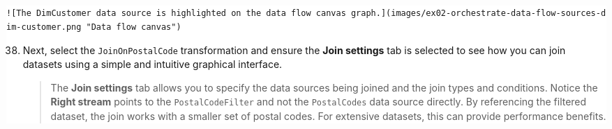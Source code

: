    ![The DimCustomer data source is highlighted on the data flow canvas graph.](images/ex02-orchestrate-data-flow-sources-dim-customer.png "Data flow canvas")

38. Next, select the `JoinOnPostalCode` transformation and ensure the **Join settings** tab is selected to see how you can join datasets using a simple and intuitive graphical interface.

    > The **Join settings** tab allows you to specify the data sources being joined and the join types and conditions. Notice the **Right stream** points to the `PostalCodeFilter` and not the `PostalCodes` data source directly. By referencing the filtered dataset, the join works with a smaller set of postal codes. For extensive datasets, this can provide performance benefits.
